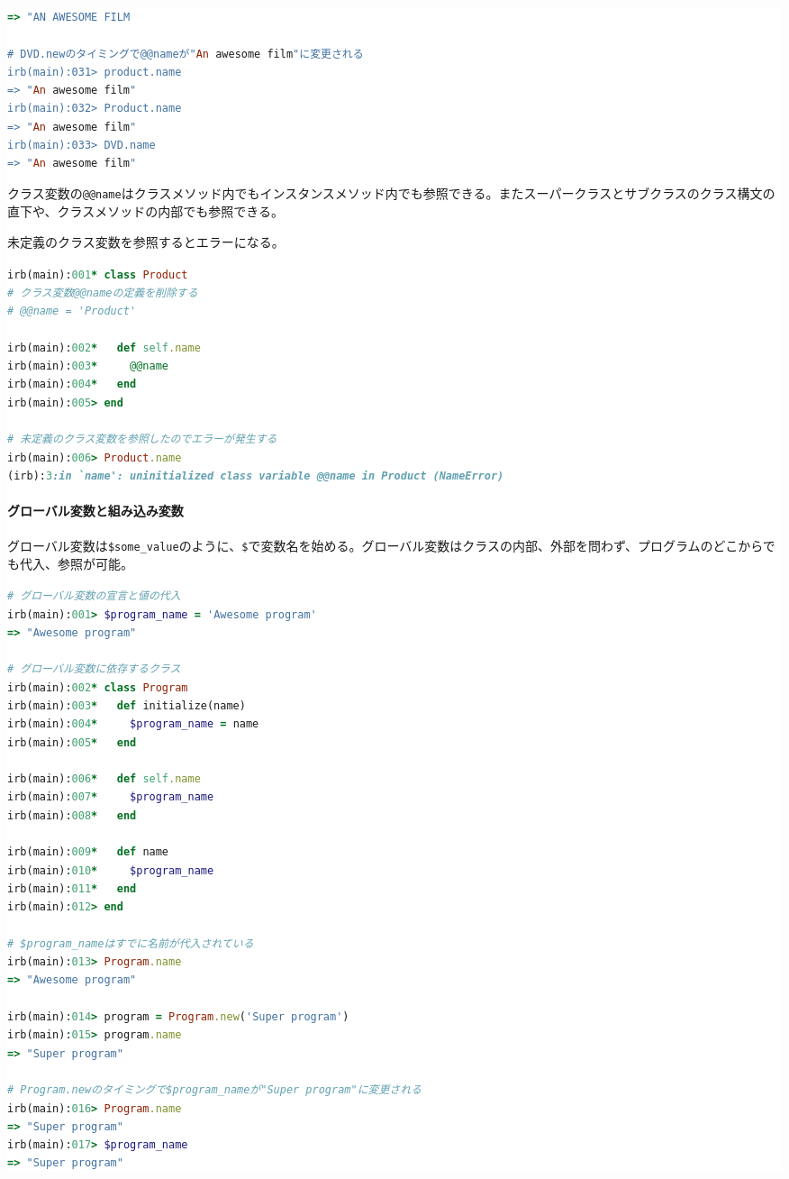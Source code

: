 ```ruby
=> "AN AWESOME FILM

# DVD.newのタイミングで@@nameが"An awesome film"に変更される
irb(main):031> product.name
=> "An awesome film"
irb(main):032> Product.name
=> "An awesome film"
irb(main):033> DVD.name
=> "An awesome film"
```
クラス変数の`@@name`はクラスメソッド内でもインスタンスメソッド内でも参照できる。またスーパークラスとサブクラスのクラス構文の直下や、クラスメソッドの内部でも参照できる。

未定義のクラス変数を参照するとエラーになる。
```ruby
irb(main):001* class Product
# クラス変数@@nameの定義を削除する
# @@name = 'Product'

irb(main):002*   def self.name
irb(main):003*     @@name
irb(main):004*   end
irb(main):005> end

# 未定義のクラス変数を参照したのでエラーが発生する
irb(main):006> Product.name
(irb):3:in `name': uninitialized class variable @@name in Product (NameError)
```

#### グローバル変数と組み込み変数
グローバル変数は`$some_value`のように、`$`で変数名を始める。グローバル変数はクラスの内部、外部を問わず、プログラムのどこからでも代入、参照が可能。
```ruby
# グローバル変数の宣言と値の代入
irb(main):001> $program_name = 'Awesome program'
=> "Awesome program"

# グローバル変数に依存するクラス
irb(main):002* class Program
irb(main):003*   def initialize(name)
irb(main):004*     $program_name = name
irb(main):005*   end

irb(main):006*   def self.name
irb(main):007*     $program_name
irb(main):008*   end

irb(main):009*   def name
irb(main):010*     $program_name
irb(main):011*   end
irb(main):012> end

# $program_nameはすでに名前が代入されている
irb(main):013> Program.name
=> "Awesome program"

irb(main):014> program = Program.new('Super program')
irb(main):015> program.name
=> "Super program"

# Program.newのタイミングで$program_nameが"Super program"に変更される
irb(main):016> Program.name
=> "Super program"
irb(main):017> $program_name
=> "Super program"
```